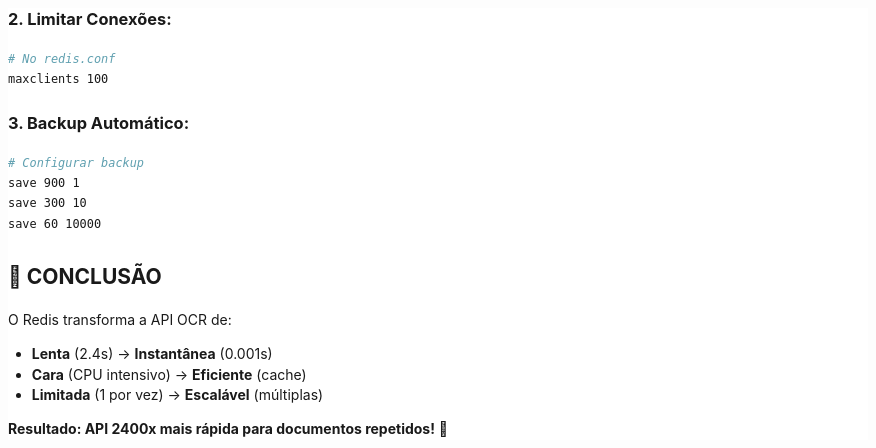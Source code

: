 ### **2. Limitar Conexões:**
```bash
# No redis.conf
maxclients 100
```

### **3. Backup Automático:**
```bash
# Configurar backup
save 900 1
save 300 10
save 60 10000
```

## 🎉 **CONCLUSÃO**

O Redis transforma a API OCR de:
- **Lenta** (2.4s) → **Instantânea** (0.001s)
- **Cara** (CPU intensivo) → **Eficiente** (cache)
- **Limitada** (1 por vez) → **Escalável** (múltiplas)

**Resultado: API 2400x mais rápida para documentos repetidos!** 🚀 